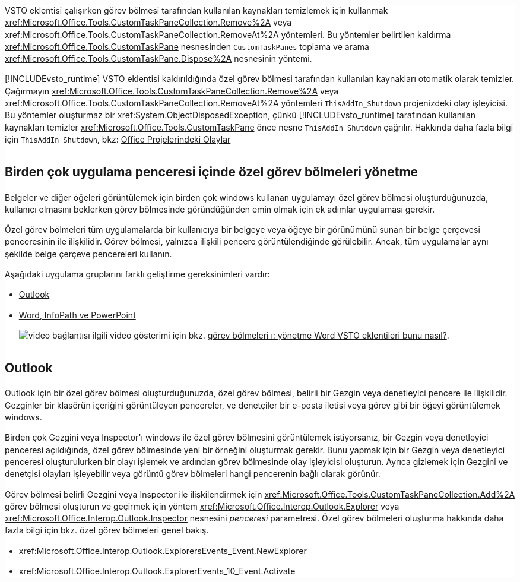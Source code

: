  VSTO eklentisi çalışırken görev bölmesi tarafından kullanılan kaynakları temizlemek için kullanmak <xref:Microsoft.Office.Tools.CustomTaskPaneCollection.Remove%2A> veya <xref:Microsoft.Office.Tools.CustomTaskPaneCollection.RemoveAt%2A> yöntemleri. Bu yöntemler belirtilen kaldırma <xref:Microsoft.Office.Tools.CustomTaskPane> nesnesinden `CustomTaskPanes` toplama ve arama <xref:Microsoft.Office.Tools.CustomTaskPane.Dispose%2A> nesnesinin yöntemi.  
  
 [!INCLUDE[vsto_runtime](../vsto/includes/vsto-runtime-md.md)] VSTO eklentisi kaldırıldığında özel görev bölmesi tarafından kullanılan kaynakları otomatik olarak temizler. Çağırmayın <xref:Microsoft.Office.Tools.CustomTaskPaneCollection.Remove%2A> veya <xref:Microsoft.Office.Tools.CustomTaskPaneCollection.RemoveAt%2A> yöntemleri `ThisAddIn_Shutdown` projenizdeki olay işleyicisi. Bu yöntemler oluşturmaz bir <xref:System.ObjectDisposedException>, çünkü [!INCLUDE[vsto_runtime](../vsto/includes/vsto-runtime-md.md)] tarafından kullanılan kaynakları temizler <xref:Microsoft.Office.Tools.CustomTaskPane> önce nesne `ThisAddIn_Shutdown` çağrılır. Hakkında daha fazla bilgi için `ThisAddIn_Shutdown`, bkz: [Office Projelerindeki Olaylar](../vsto/events-in-office-projects.md)  
  
##  <a name="Managing"></a> Birden çok uygulama penceresi içinde özel görev bölmeleri yönetme  
 Belgeler ve diğer öğeleri görüntülemek için birden çok windows kullanan uygulamayı özel görev bölmesi oluşturduğunuzda, kullanıcı olmasını beklerken görev bölmesinde göründüğünden emin olmak için ek adımlar uygulaması gerekir.  
  
 Özel görev bölmeleri tüm uygulamalarda bir kullanıcıya bir belgeye veya öğeye bir görünümünü sunan bir belge çerçevesi penceresinin ile ilişkilidir. Görev bölmesi, yalnızca ilişkili pencere görüntülendiğinde görülebilir. Ancak, tüm uygulamalar aynı şekilde belge çerçeve pencereleri kullanın.  
  
 Aşağıdaki uygulama gruplarını farklı geliştirme gereksinimleri vardır:  
  
- [Outlook](#Outlook)  
  
- [Word, InfoPath ve PowerPoint](#WordAndInfoPath)  
  
  ![video bağlantısı](../vsto/media/playvideo.gif "video bağlantı") ilgili video gösterimi için bkz. [görev bölmeleri ı: yönetme Word VSTO eklentileri bunu nasıl?](http://go.microsoft.com/fwlink/?LinkId=136781).  
  
##  <a name="Outlook"></a> Outlook  
 Outlook için bir özel görev bölmesi oluşturduğunuzda, özel görev bölmesi, belirli bir Gezgin veya denetleyici pencere ile ilişkilidir. Gezginler bir klasörün içeriğini görüntüleyen pencereler, ve denetçiler bir e-posta iletisi veya görev gibi bir öğeyi görüntülemek windows.  
  
 Birden çok Gezgini veya Inspector'ı windows ile özel görev bölmesini görüntülemek istiyorsanız, bir Gezgin veya denetleyici penceresi açıldığında, özel görev bölmesinde yeni bir örneğini oluşturmak gerekir. Bunu yapmak için bir Gezgin veya denetleyici penceresi oluşturulurken bir olayı işlemek ve ardından görev bölmesinde olay işleyicisi oluşturun. Ayrıca gizlemek için Gezgini ve denetçisi olayları işleyebilir veya görüntü görev bölmeleri hangi pencerenin bağlı olarak görünür.  
  
 Görev bölmesi belirli Gezgini veya Inspector ile ilişkilendirmek için <xref:Microsoft.Office.Tools.CustomTaskPaneCollection.Add%2A> görev bölmesi oluşturun ve geçirmek için yöntem <xref:Microsoft.Office.Interop.Outlook.Explorer> veya <xref:Microsoft.Office.Interop.Outlook.Inspector> nesnesini *penceresi* parametresi. Özel görev bölmeleri oluşturma hakkında daha fazla bilgi için bkz. [özel görev bölmeleri genel bakış](../vsto/custom-task-panes.md).  
  
- <xref:Microsoft.Office.Interop.Outlook.ExplorersEvents_Event.NewExplorer>  
  
- <xref:Microsoft.Office.Interop.Outlook.ExplorerEvents_10_Event.Activate>  
  